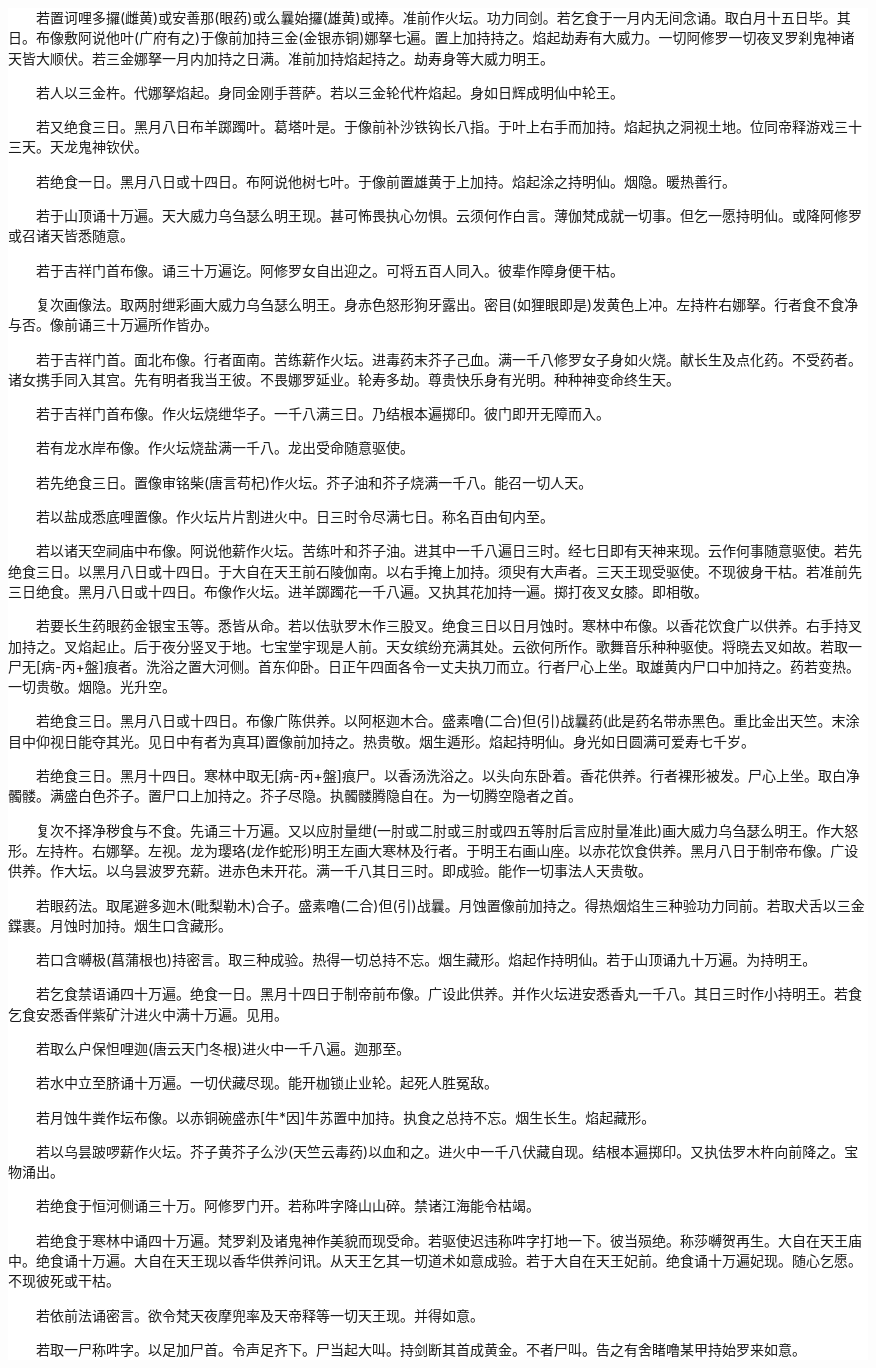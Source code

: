 　　若置诃哩多攞(雌黄)或安善那(眼药)或么曩始攞(雄黄)或捧。准前作火坛。功力同剑。若乞食于一月内无间念诵。取白月十五日毕。其日。布像敷阿说他叶(广府有之)于像前加持三金(金银赤铜)娜拏七遍。置上加持持之。焰起劫寿有大威力。一切阿修罗一切夜叉罗刹鬼神诸天皆大顺伏。若三金娜拏一月内加持之日满。准前加持焰起持之。劫寿身等大威力明王。

　　若人以三金杵。代娜拏焰起。身同金刚手菩萨。若以三金轮代杵焰起。身如日辉成明仙中轮王。

　　若又绝食三日。黑月八日布羊踯躅叶。葛塔叶是。于像前补沙铁钩长八指。于叶上右手而加持。焰起执之洞视土地。位同帝释游戏三十三天。天龙鬼神钦伏。

　　若绝食一日。黑月八日或十四日。布阿说他树七叶。于像前置雄黄于上加持。焰起涂之持明仙。烟隐。暖热善行。

　　若于山顶诵十万遍。天大威力乌刍瑟么明王现。甚可怖畏执心勿惧。云须何作白言。薄伽梵成就一切事。但乞一愿持明仙。或降阿修罗或召诸天皆悉随意。

　　若于吉祥门首布像。诵三十万遍讫。阿修罗女自出迎之。可将五百人同入。彼辈作障身便干枯。

　　复次画像法。取两肘绁彩画大威力乌刍瑟么明王。身赤色怒形狗牙露出。密目(如狸眼即是)发黄色上冲。左持杵右娜拏。行者食不食净与否。像前诵三十万遍所作皆办。

　　若于吉祥门首。面北布像。行者面南。苦练薪作火坛。进毒药末芥子己血。满一千八修罗女子身如火烧。献长生及点化药。不受药者。诸女携手同入其宫。先有明者我当王彼。不畏娜罗延业。轮寿多劫。尊贵快乐身有光明。种种神变命终生天。

　　若于吉祥门首布像。作火坛烧绁华子。一千八满三日。乃结根本遍掷印。彼门即开无障而入。

　　若有龙水岸布像。作火坛烧盐满一千八。龙出受命随意驱使。

　　若先绝食三日。置像审铭柴(唐言苟杞)作火坛。芥子油和芥子烧满一千八。能召一切人天。

　　若以盐成悉底哩置像。作火坛片片割进火中。日三时令尽满七日。称名百由旬内至。

　　若以诸天空祠庙中布像。阿说他薪作火坛。苦练叶和芥子油。进其中一千八遍日三时。经七日即有天神来现。云作何事随意驱使。若先绝食三日。以黑月八日或十四日。于大自在天王前石陵伽南。以右手掩上加持。须臾有大声者。三天王现受驱使。不现彼身干枯。若准前先三日绝食。黑月八日或十四日。布像作火坛。进羊踯躅花一千八遍。又执其花加持一遍。掷打夜叉女膝。即相敬。

　　若要长生药眼药金银宝玉等。悉皆从命。若以佉驮罗木作三股叉。绝食三日以日月蚀时。寒林中布像。以香花饮食广以供养。右手持叉加持之。叉焰起止。后于夜分竖叉于地。七宝堂宇现是人前。天女缤纷充满其处。云欲何所作。歌舞音乐种种驱使。将晓去叉如故。若取一尸无[病-丙+盤]痕者。洗浴之置大河侧。首东仰卧。日正午四面各令一丈夫执刀而立。行者尸心上坐。取雄黄内尸口中加持之。药若变热。一切贵敬。烟隐。光升空。

　　若绝食三日。黑月八日或十四日。布像广陈供养。以阿枢迦木合。盛素噜(二合)但(引)战曩药(此是药名带赤黑色。重比金出天竺。末涂目中仰视日能夺其光。见日中有者为真耳)置像前加持之。热贵敬。烟生遁形。焰起持明仙。身光如日圆满可爱寿七千岁。

　　若绝食三日。黑月十四日。寒林中取无[病-丙+盤]痕尸。以香汤洗浴之。以头向东卧着。香花供养。行者裸形被发。尸心上坐。取白净髑髅。满盛白色芥子。置尸口上加持之。芥子尽隐。执髑髅腾隐自在。为一切腾空隐者之首。

　　复次不择净秽食与不食。先诵三十万遍。又以应肘量绁(一肘或二肘或三肘或四五等肘后言应肘量准此)画大威力乌刍瑟么明王。作大怒形。左持杵。右娜拏。左视。龙为璎珞(龙作蛇形)明王左画大寒林及行者。于明王右画山座。以赤花饮食供养。黑月八日于制帝布像。广设供养。作大坛。以乌昙波罗充薪。进赤色未开花。满一千八其日三时。即成验。能作一切事法人天贵敬。

　　若眼药法。取尾避多迦木(毗梨勒木)合子。盛素噜(二合)但(引)战曩。月蚀置像前加持之。得热烟焰生三种验功力同前。若取犬舌以三金鍱裹。月蚀时加持。烟生口含藏形。

　　若口含嚩极(菖蒲根也)持密言。取三种成验。热得一切总持不忘。烟生藏形。焰起作持明仙。若于山顶诵九十万遍。为持明王。

　　若乞食禁语诵四十万遍。绝食一日。黑月十四日于制帝前布像。广设此供养。并作火坛进安悉香丸一千八。其日三时作小持明王。若食乞食安悉香伴紫矿汁进火中满十万遍。见用。

　　若取么户保怛哩迦(唐云天门冬根)进火中一千八遍。迦那至。

　　若水中立至脐诵十万遍。一切伏藏尽现。能开枷锁止业轮。起死人胜冤敌。

　　若月蚀牛粪作坛布像。以赤铜碗盛赤[牛*因]牛苏置中加持。执食之总持不忘。烟生长生。焰起藏形。

　　若以乌昙跛啰薪作火坛。芥子黄芥子么沙(天竺云毒药)以血和之。进火中一千八伏藏自现。结根本遍掷印。又执佉罗木杵向前降之。宝物涌出。

　　若绝食于恒河侧诵三十万。阿修罗门开。若称吽字降山山碎。禁诸江海能令枯竭。

　　若绝食于寒林中诵四十万遍。梵罗刹及诸鬼神作美貌而现受命。若驱使迟违称吽字打地一下。彼当殒绝。称莎嚩贺再生。大自在天王庙中。绝食诵十万遍。大自在天王现以香华供养问讯。从天王乞其一切道术如意成验。若于大自在天王妃前。绝食诵十万遍妃现。随心乞愿。不现彼死或干枯。

　　若依前法诵密言。欲令梵天夜摩兜率及天帝释等一切天王现。并得如意。

　　若取一尸称吽字。以足加尸首。令声足齐下。尸当起大叫。持剑断其首成黄金。不者尸叫。告之有舍睹噜某甲持始罗来如意。
